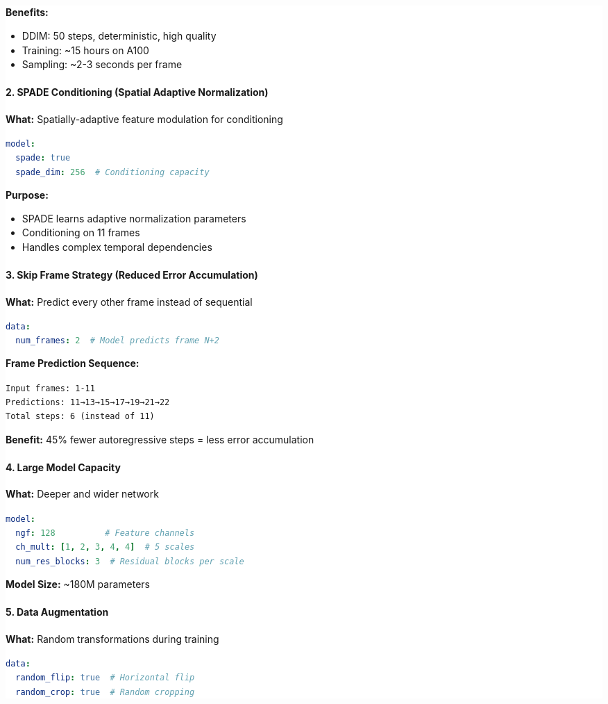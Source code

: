 **Benefits:**
- DDIM: 50 steps, deterministic, high quality
- Training: ~15 hours on A100
- Sampling: ~2-3 seconds per frame

#### **2. SPADE Conditioning (Spatial Adaptive Normalization)**

**What:** Spatially-adaptive feature modulation for conditioning
```yaml
model:
  spade: true
  spade_dim: 256  # Conditioning capacity
```

**Purpose:**
- SPADE learns adaptive normalization parameters
- Conditioning on 11 frames
- Handles complex temporal dependencies

#### **3. Skip Frame Strategy (Reduced Error Accumulation)**

**What:** Predict every other frame instead of sequential
```yaml
data:
  num_frames: 2  # Model predicts frame N+2
```

**Frame Prediction Sequence:**
```
Input frames: 1-11
Predictions: 11→13→15→17→19→21→22
Total steps: 6 (instead of 11)
```

**Benefit:** 45% fewer autoregressive steps = less error accumulation

#### **4. Large Model Capacity**

**What:** Deeper and wider network
```yaml
model:
  ngf: 128          # Feature channels
  ch_mult: [1, 2, 3, 4, 4]  # 5 scales
  num_res_blocks: 3  # Residual blocks per scale
```

**Model Size:** ~180M parameters

#### **5. Data Augmentation**

**What:** Random transformations during training
```yaml
data:
  random_flip: true  # Horizontal flip
  random_crop: true  # Random cropping
```
